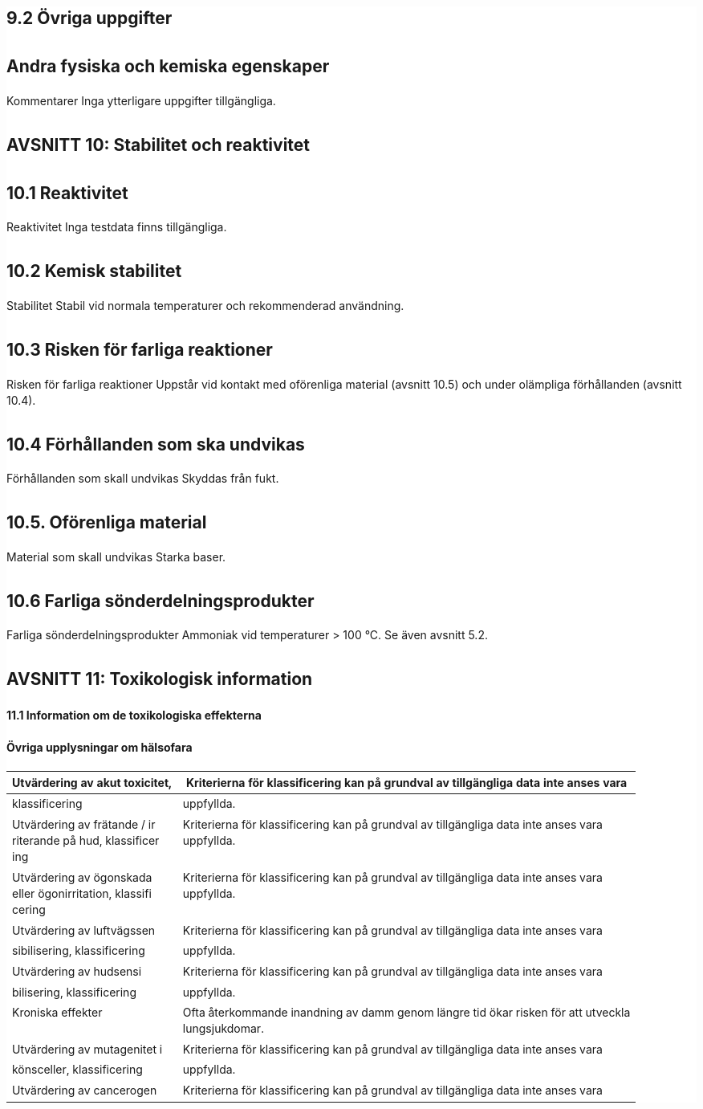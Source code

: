 ## **9.2 Övriga uppgifter**

## **Andra fysiska och kemiska egenskaper**

Kommentarer Inga ytterligare uppgifter tillgängliga.

## **AVSNITT 10: Stabilitet och reaktivitet**

## **10.1 Reaktivitet**

Reaktivitet Inga testdata finns tillgängliga.

## **10.2 Kemisk stabilitet**

Stabilitet Stabil vid normala temperaturer och rekommenderad användning.

## **10.3 Risken för farliga reaktioner**

Risken för farliga reaktioner Uppstår vid kontakt med oförenliga material (avsnitt 10.5) och under olämpliga förhållanden (avsnitt 10.4).

## **10.4 Förhållanden som ska undvikas**

Förhållanden som skall undvikas Skyddas från fukt.

## **10.5. Oförenliga material**

Material som skall undvikas Starka baser.

## **10.6 Farliga sönderdelningsprodukter**

Farliga sönderdelningsprodukter Ammoniak vid temperaturer > 100 °C. Se även avsnitt 5.2.

## **AVSNITT 11: Toxikologisk information**

#### **11.1 Information om de toxikologiska effekterna**

#### **Övriga upplysningar om hälsofara**

| Utvärdering av akut toxicitet,                                       | Kriterierna för klassificering kan på grundval av tillgängliga data inte anses vara                 |
|----------------------------------------------------------------------|-----------------------------------------------------------------------------------------------------|
| klassificering                                                       | uppfyllda.                                                                                          |
| Utvärdering av frätande / ir<br>riterande på hud, klassificer<br>ing | Kriterierna för klassificering kan på grundval av tillgängliga data inte anses vara<br>uppfyllda.   |
| Utvärdering av ögonskada<br>eller ögonirritation, klassifi<br>cering | Kriterierna för klassificering kan på grundval av tillgängliga data inte anses vara<br>uppfyllda.   |
| Utvärdering av luftvägssen                                           | Kriterierna för klassificering kan på grundval av tillgängliga data inte anses vara                 |
| sibilisering, klassificering                                         | uppfyllda.                                                                                          |
| Utvärdering av hudsensi                                              | Kriterierna för klassificering kan på grundval av tillgängliga data inte anses vara                 |
| bilisering, klassificering                                           | uppfyllda.                                                                                          |
| Kroniska effekter                                                    | Ofta återkommande inandning av damm genom längre tid ökar risken för att utveckla<br>lungsjukdomar. |
| Utvärdering av mutagenitet i                                         | Kriterierna för klassificering kan på grundval av tillgängliga data inte anses vara                 |
| könsceller, klassificering                                           | uppfyllda.                                                                                          |
| Utvärdering av cancerogen                                            | Kriterierna för klassificering kan på grundval av tillgängliga data inte anses vara                 |
